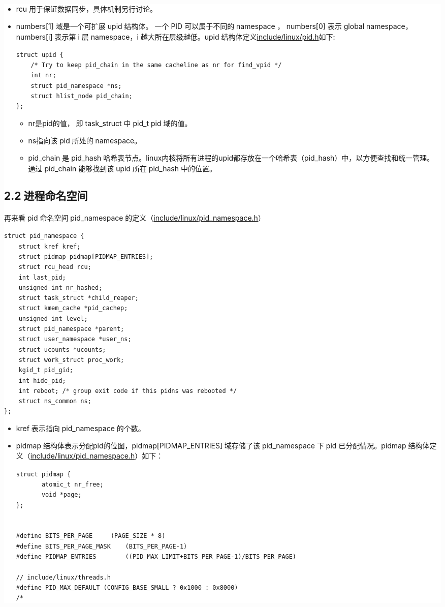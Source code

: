 

* rcu 用于保证数据同步，具体机制另行讨论。

* numbers[1] 域是一个可扩展 upid 结构体。 一个 PID 可以属于不同的 namespace ， numbers[0] 表示 global namespace，numbers[i] 表示第 i 层 namespace，i 越大所在层级越低。upid 结构体定义[include/linux/pid.h](http://elixir.free-electrons.com/linux/v4.11.6/source/include/linux/pid.h#L50)如下:
  ```
  struct upid {
  	  /* Try to keep pid_chain in the same cacheline as nr for find_vpid */
  	  int nr;
  	  struct pid_namespace *ns;
  	  struct hlist_node pid_chain;
  };
  ```
  + nr是pid的值， 即 task\_struct 中 pid_t pid 域的值。

  + ns指向该 pid 所处的 namespace。

  + pid\_chain 是 pid\_hash 哈希表节点。linux内核将所有进程的upid都存放在一个哈希表（pid\_hash）中，以方便查找和统一管理。通过 pid\_chain 能够找到该 upid 所在 pid_hash 中的位置。



## 2.2 进程命名空间

再来看 pid 命名空间 pid_namespace 的定义（[include/linux/pid_namespace.h](http://elixir.free-electrons.com/linux/v4.11.6/source/include/linux/pid_namespace.h#L30)）

```
struct pid_namespace {
	struct kref kref;
	struct pidmap pidmap[PIDMAP_ENTRIES];
	struct rcu_head rcu;
	int last_pid;
	unsigned int nr_hashed;
	struct task_struct *child_reaper;
	struct kmem_cache *pid_cachep;
	unsigned int level;
	struct pid_namespace *parent;
	struct user_namespace *user_ns;
	struct ucounts *ucounts;
	struct work_struct proc_work;
	kgid_t pid_gid;
	int hide_pid;
	int reboot;	/* group exit code if this pidns was rebooted */
	struct ns_common ns;
};
```
* kref 表示指向 pid_namespace 的个数。

* pidmap 结构体表示分配pid的位图，pidmap[PIDMAP\_ENTRIES] 域存储了该 pid\_namespace 下 pid 已分配情况。pidmap 结构体定义（[include/linux/pid_namespace.h](http://elixir.free-electrons.com/linux/v4.11.6/source/include/linux/pid_namespace.h#L13)）如下：
  ```
  struct pidmap {
         atomic_t nr_free;
         void *page;
  };
  
  
  #define BITS_PER_PAGE		(PAGE_SIZE * 8)
  #define BITS_PER_PAGE_MASK	(BITS_PER_PAGE-1)
  #define PIDMAP_ENTRIES		((PID_MAX_LIMIT+BITS_PER_PAGE-1)/BITS_PER_PAGE)
  
  // include/linux/threads.h
  #define PID_MAX_DEFAULT (CONFIG_BASE_SMALL ? 0x1000 : 0x8000)
  /*
  ```